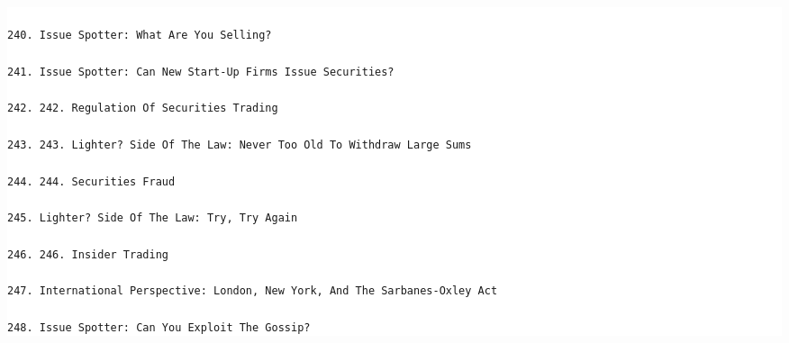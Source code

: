                                                                                                                                                                                                                                                                                                                                                                                                                                                                                                                                                                                     240. Issue Spotter: What Are You Selling?
                                                                                                                                                                                                                                                                                                                                                                                                                                                                                                                                                                                    241. Issue Spotter: Can New Start-Up Firms Issue Securities?
                                                                                                                                                                                                                                                                                                                                                                                                                                                                                                                                                                                    242. 242. Regulation Of Securities Trading
                                                                                                                                                                                                                                                                                                                                                                                                                                                                                                                                                                                         243. 243. Lighter? Side Of The Law: Never Too Old To Withdraw Large Sums
                                                                                                                                                                                                                                                                                                                                                                                                                                                                                                                                                                                              244. 244. Securities Fraud
                                                                                                                                                                                                                                                                                                                                                                                                                                                                                                                                                                                              245. Lighter? Side Of The Law: Try, Try Again
                                                                                                                                                                                                                                                                                                                                                                                                                                                                                                                                                                                              246. 246. Insider Trading
                                                                                                                                                                                                                                                                                                                                                                                                                                                                                                                                                                                              247. International Perspective: London, New York, And The Sarbanes-Oxley Act
                                                                                                                                                                                                                                                                                                                                                                                                                                                                                                                                                                                              248. Issue Spotter: Can You Exploit The Gossip?